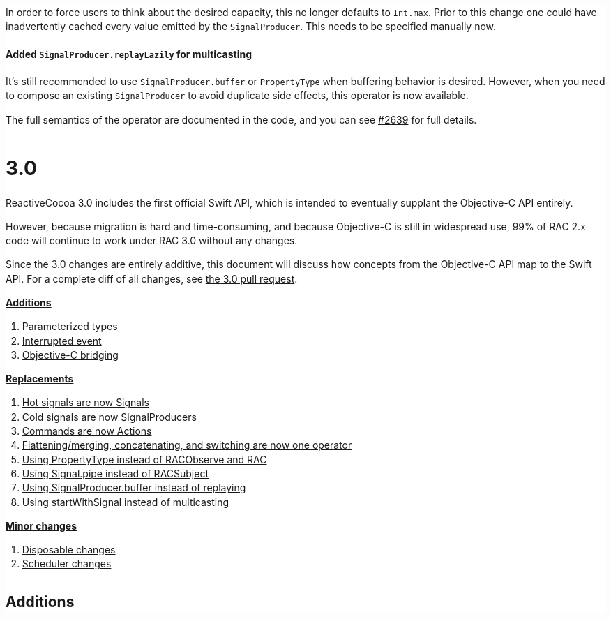 In order to force users to think about the desired capacity, this no longer defaults to `Int.max`. Prior to this change one could have inadvertently cached every value emitted by the `SignalProducer`. This needs to be specified manually now.

#### Added `SignalProducer.replayLazily` for multicasting

It’s still recommended to use `SignalProducer.buffer` or `PropertyType` when buffering behavior is desired. However, when you need to compose an existing `SignalProducer` to avoid duplicate side effects, this operator is now available.

The full semantics of the operator are documented in the code, and you can see [#2639](https://github.com/ReactiveCocoa/ReactiveCocoa/issues/2639) for full details.


# 3.0

ReactiveCocoa 3.0 includes the first official Swift API, which is intended to
eventually supplant the Objective-C API entirely.

However, because migration is hard and time-consuming, and because Objective-C
is still in widespread use, 99% of RAC 2.x code will continue to work under RAC
3.0 without any changes.

Since the 3.0 changes are entirely additive, this document will discuss how
concepts from the Objective-C API map to the Swift API. For a complete diff of
all changes, see [the 3.0 pull
request](https://github.com/ReactiveCocoa/ReactiveCocoa/pull/1382).

**[Additions](#additions)**

 1. [Parameterized types](#parameterized-types)
 1. [Interrupted event](#interrupted-event)
 1. [Objective-C bridging](#objective-c-bridging)

**[Replacements](#replacements)**

 1. [Hot signals are now Signals](#hot-signals-are-now-signals)
 1. [Cold signals are now SignalProducers](#cold-signals-are-now-signalproducers)
 1. [Commands are now Actions](#commands-are-now-actions)
 1. [Flattening/merging, concatenating, and switching are now one operator](#flatteningmerging-concatenating-and-switching-are-now-one-operator)
 1. [Using PropertyType instead of RACObserve and RAC](#using-propertytype-instead-of-racobserve-and-rac)
 1. [Using Signal.pipe instead of RACSubject](#using-signalpipe-instead-of-racsubject)
 1. [Using SignalProducer.buffer instead of replaying](#using-signalproducerbuffer-instead-of-replaying)
 1. [Using startWithSignal instead of multicasting](#using-startwithsignal-instead-of-multicasting)

**[Minor changes](#minor-changes)**

 1. [Disposable changes](#disposable-changes)
 1. [Scheduler changes](#scheduler-changes)

## Additions
